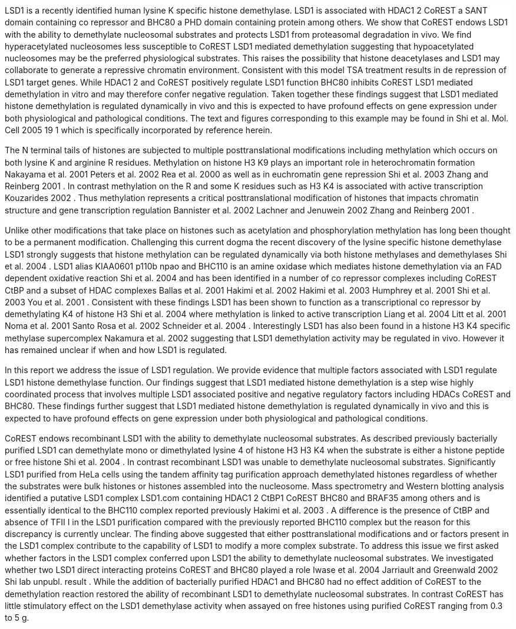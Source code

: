 LSD1 is a recently identified human lysine K specific histone demethylase. LSD1 is associated with HDAC1 2 CoREST a SANT domain containing co repressor and BHC80 a PHD domain containing protein among others. We show that CoREST endows LSD1 with the ability to demethylate nucleosomal substrates and protects LSD1 from proteasomal degradation in vivo. We find hyperacetylated nucleosomes less susceptible to CoREST LSD1 mediated demethylation suggesting that hypoacetylated nucleosomes may be the preferred physiological substrates. This raises the possibility that histone deacetylases and LSD1 may collaborate to generate a repressive chromatin environment. Consistent with this model TSA treatment results in de repression of LSD1 target genes. While HDAC1 2 and CoREST positively regulate LSD1 function BHC80 inhibits CoREST LSD1 mediated demethylation in vitro and may therefore confer negative regulation. Taken together these findings suggest that LSD1 mediated histone demethylation is regulated dynamically in vivo and this is expected to have profound effects on gene expression under both physiological and pathological conditions. The text and figures corresponding to this example may be found in Shi et al. Mol. Cell 2005 19 1 which is specifically incorporated by reference herein.

The N terminal tails of histones are subjected to multiple posttranslational modifications including methylation which occurs on both lysine K and arginine R residues. Methylation on histone H3 K9 plays an important role in heterochromatin formation Nakayama et al. 2001 Peters et al. 2002 Rea et al. 2000 as well as in euchromatin gene repression Shi et al. 2003 Zhang and Reinberg 2001 . In contrast methylation on the R and some K residues such as H3 K4 is associated with active transcription Kouzarides 2002 . Thus methylation represents a critical posttranslational modification of histones that impacts chromatin structure and gene transcription regulation Bannister et al. 2002 Lachner and Jenuwein 2002 Zhang and Reinberg 2001 .

Unlike other modifications that take place on histones such as acetylation and phosphorylation methylation has long been thought to be a permanent modification. Challenging this current dogma the recent discovery of the lysine specific histone demethylase LSD1 strongly suggests that histone methylation can be regulated dynamically via both histone methylases and demethylases Shi et al. 2004 . LSD1 alias KIAA0601 p110b npao and BHC110 is an amine oxidase which mediates histone demethylation via an FAD dependent oxidative reaction Shi et al. 2004 and has been identified in a number of co repressor complexes including CoREST CtBP and a subset of HDAC complexes Ballas et al. 2001 Hakimi et al. 2002 Hakimi et al. 2003 Humphrey et al. 2001 Shi et al. 2003 You et al. 2001 . Consistent with these findings LSD1 has been shown to function as a transcriptional co repressor by demethylating K4 of histone H3 Shi et al. 2004 where methylation is linked to active transcription Liang et al. 2004 Litt et al. 2001 Noma et al. 2001 Santo Rosa et al. 2002 Schneider et al. 2004 . Interestingly LSD1 has also been found in a histone H3 K4 specific methylase supercomplex Nakamura et al. 2002 suggesting that LSD1 demethylation activity may be regulated in vivo. However it has remained unclear if when and how LSD1 is regulated.

In this report we address the issue of LSD1 regulation. We provide evidence that multiple factors associated with LSD1 regulate LSD1 histone demethylase function. Our findings suggest that LSD1 mediated histone demethylation is a step wise highly coordinated process that involves multiple LSD1 associated positive and negative regulatory factors including HDACs CoREST and BHC80. These findings further suggest that LSD1 mediated histone demethylation is regulated dynamically in vivo and this is expected to have profound effects on gene expression under both physiological and pathological conditions.

CoREST endows recombinant LSD1 with the ability to demethylate nucleosomal substrates. As described previously bacterially purified LSD1 can demethylate mono or dimethylated lysine 4 of histone H3 H3 K4 when the substrate is either a histone peptide or free histone Shi et al. 2004 . In contrast recombinant LSD1 was unable to demethylate nucleosomal substrates. Significantly LSD1 purified from HeLa cells using the tandem affinity tag purification approach demethylated histones regardless of whether the substrates were bulk histones or histones assembled into the nucleosome. Mass spectrometry and Western blotting analysis identified a putative LSD1 complex LSD1.com containing HDAC1 2 CtBP1 CoREST BHC80 and BRAF35 among others and is essentially identical to the BHC110 complex reported previously Hakimi et al. 2003 . A difference is the presence of CtBP and absence of TFII I in the LSD1 purification compared with the previously reported BHC110 complex but the reason for this discrepancy is currently unclear. The finding above suggested that either posttranslational modifications and or factors present in the LSD1 complex contribute to the capability of LSD1 to modify a more complex substrate. To address this issue we first asked whether factors in the LSD1 complex conferred upon LSD1 the ability to demethylate nucleosomal substrates. We investigated whether two LSD1 direct interacting proteins CoREST and BHC80 played a role Iwase et al. 2004 Jarriault and Greenwald 2002 Shi lab unpubl. result . While the addition of bacterially purified HDAC1 and BHC80 had no effect addition of CoREST to the demethylation reaction restored the ability of recombinant LSD1 to demethylate nucleosomal substrates. In contrast CoREST has little stimulatory effect on the LSD1 demethylase activity when assayed on free histones using purified CoREST ranging from 0.3 to 5 g.

